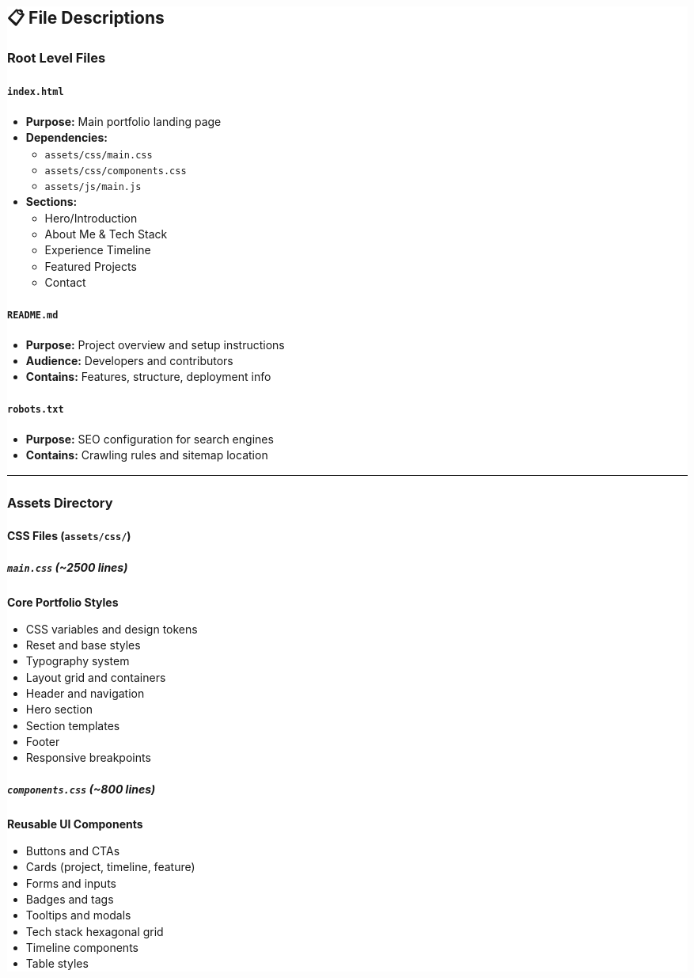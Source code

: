 
## 📋 File Descriptions

### Root Level Files

#### `index.html`
- **Purpose:** Main portfolio landing page
- **Dependencies:** 
  - `assets/css/main.css`
  - `assets/css/components.css`
  - `assets/js/main.js`
- **Sections:**
  - Hero/Introduction
  - About Me & Tech Stack
  - Experience Timeline
  - Featured Projects
  - Contact

#### `README.md`
- **Purpose:** Project overview and setup instructions
- **Audience:** Developers and contributors
- **Contains:** Features, structure, deployment info

#### `robots.txt`
- **Purpose:** SEO configuration for search engines
- **Contains:** Crawling rules and sitemap location

---

### Assets Directory

#### CSS Files (`assets/css/`)

##### `main.css` (~2500 lines)
**Core Portfolio Styles**
- CSS variables and design tokens
- Reset and base styles
- Typography system
- Layout grid and containers
- Header and navigation
- Hero section
- Section templates
- Footer
- Responsive breakpoints

##### `components.css` (~800 lines)
**Reusable UI Components**
- Buttons and CTAs
- Cards (project, timeline, feature)
- Forms and inputs
- Badges and tags
- Tooltips and modals
- Tech stack hexagonal grid
- Timeline components
- Table styles
